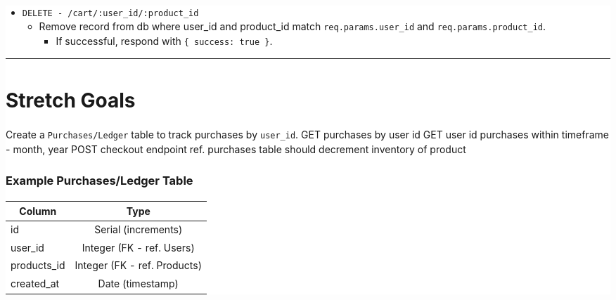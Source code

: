 - `DELETE - /cart/:user_id/:product_id`
    - Remove record from db where user_id and product_id match `req.params.user_id` and `req.params.product_id`.
        - If successful, respond with `{ success: true }`.

---

# Stretch Goals

Create a `Purchases/Ledger` table to track purchases by `user_id`.
GET purchases by user id
GET user id purchases within timeframe - month, year
POST checkout endpoint ref. purchases table
should decrement inventory of product

### Example Purchases/Ledger Table

| Column        | Type          |
| ------------- |:-------------:|
| id      | Serial (increments) |
| user_id      | Integer (FK - ref. Users) |
| products_id  | Integer (FK - ref. Products) |
| created_at   | Date (timestamp) |
